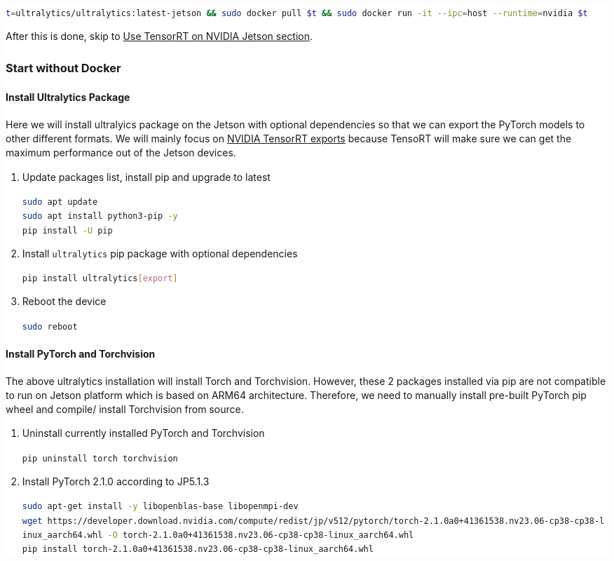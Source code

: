 ```bash
t=ultralytics/ultralytics:latest-jetson && sudo docker pull $t && sudo docker run -it --ipc=host --runtime=nvidia $t
```

After this is done, skip to [Use TensorRT on NVIDIA Jetson section](#use-tensorrt-on-nvidia-jetson).

### Start without Docker

#### Install Ultralytics Package

Here we will install ultralyics package on the Jetson with optional dependencies so that we can export the PyTorch models to other different formats. We will mainly focus on [NVIDIA TensorRT exports](../integrations/tensorrt.md) because TensoRT will make sure we can get the maximum performance out of the Jetson devices.

1. Update packages list, install pip and upgrade to latest

    ```bash
    sudo apt update
    sudo apt install python3-pip -y
    pip install -U pip
    ```

2. Install `ultralytics` pip package with optional dependencies

    ```bash
    pip install ultralytics[export]
    ```

3. Reboot the device

    ```bash
    sudo reboot
    ```

#### Install PyTorch and Torchvision

The above ultralytics installation will install Torch and Torchvision. However, these 2 packages installed via pip are not compatible to run on Jetson platform which is based on ARM64 architecture. Therefore, we need to manually install pre-built PyTorch pip wheel and compile/ install Torchvision from source.

1. Uninstall currently installed PyTorch and Torchvision

    ```bash
    pip uninstall torch torchvision
    ```

2. Install PyTorch 2.1.0 according to JP5.1.3

    ```bash
    sudo apt-get install -y libopenblas-base libopenmpi-dev
    wget https://developer.download.nvidia.com/compute/redist/jp/v512/pytorch/torch-2.1.0a0+41361538.nv23.06-cp38-cp38-linux_aarch64.whl -O torch-2.1.0a0+41361538.nv23.06-cp38-cp38-linux_aarch64.whl
    pip install torch-2.1.0a0+41361538.nv23.06-cp38-cp38-linux_aarch64.whl
    ```
